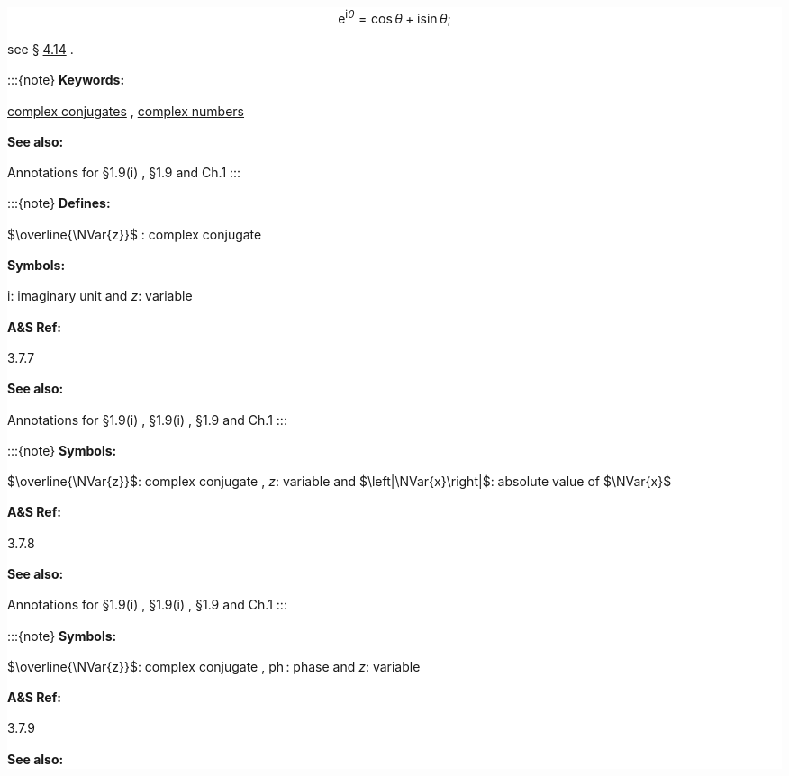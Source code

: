 <a id="E10"></a>
$$
{\mathrm{e}}^{\mathrm{i}\theta}=\cos\theta+\mathrm{i}\sin\theta; \tag{1.9.10}
$$

see § [4.14](./4.14.md "§4.14 Definitions and Periodicity ‣ Trigonometric Functions ‣ Chapter 4 Elementary Functions") .

:::{note}
**Keywords:**

[complex conjugates](http://dlmf.nist.gov/search/search?q=complex%20conjugates) , [complex numbers](http://dlmf.nist.gov/search/search?q=complex%20numbers)

**See also:**

Annotations for §1.9(i) , §1.9 and Ch.1
:::

:::{note}
**Defines:**

$\overline{\NVar{z}}$ : complex conjugate

**Symbols:**

$\mathrm{i}$: imaginary unit and $z$: variable

**A&S Ref:**

3.7.7

**See also:**

Annotations for §1.9(i) , §1.9(i) , §1.9 and Ch.1
:::

:::{note}
**Symbols:**

$\overline{\NVar{z}}$: complex conjugate , $z$: variable and $\left|\NVar{x}\right|$: absolute value of $\NVar{x}$

**A&S Ref:**

3.7.8

**See also:**

Annotations for §1.9(i) , §1.9(i) , §1.9 and Ch.1
:::

:::{note}
**Symbols:**

$\overline{\NVar{z}}$: complex conjugate , $\operatorname{ph}$: phase and $z$: variable

**A&S Ref:**

3.7.9

**See also:**
